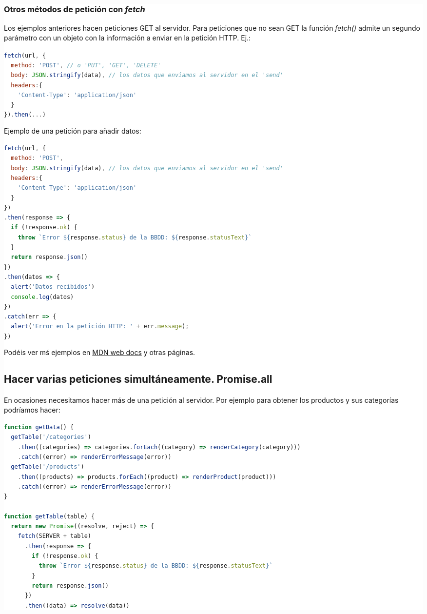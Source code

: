 ### Otros métodos de petición con _fetch_
Los ejemplos anteriores hacen peticiones GET al servidor. Para peticiones que no sean GET la función _fetch()_ admite un segundo parámetro con un objeto con la información a enviar en la petición HTTP. Ej.:
```javascript
fetch(url, {
  method: 'POST', // o 'PUT', 'GET', 'DELETE'
  body: JSON.stringify(data), // los datos que enviamos al servidor en el 'send'
  headers:{
    'Content-Type': 'application/json'
  }
}).then(...)
```

Ejemplo de una petición para añadir datos:
```javascript
fetch(url, {
  method: 'POST', 
  body: JSON.stringify(data), // los datos que enviamos al servidor en el 'send'
  headers:{
    'Content-Type': 'application/json'
  }
})
.then(response => {
  if (!response.ok) {
    throw `Error ${response.status} de la BBDD: ${response.statusText}`
  } 
  return response.json()
})
.then(datos => {
  alert('Datos recibidos')
  console.log(datos)
})
.catch(err => {
  alert('Error en la petición HTTP: ' + err.message);
})
```

Podéis ver mś ejemplos en [MDN web docs](https://developer.mozilla.org/es/docs/Web/API/Fetch_API/Utilizando_Fetch#Enviando_datos_JSON) y otras páginas.

## Hacer varias peticiones simultáneamente. Promise.all
En ocasiones necesitamos hacer más de una petición al servidor. Por ejemplo para obtener los productos y sus categorías podríamos hacer:
```javascript
function getData() {
  getTable('/categories')
    .then((categories) => categories.forEach((category) => renderCategory(category)))
    .catch((error) => renderErrorMessage(error))
  getTable('/products')
    .then((products) => products.forEach((product) => renderProduct(product)))
    .catch((error) => renderErrorMessage(error))
}

function getTable(table) {
  return new Promise((resolve, reject) => {
    fetch(SERVER + table)
      .then(response => {
        if (!response.ok) {
          throw `Error ${response.status} de la BBDD: ${response.statusText}`
        } 
        return response.json()
      })
      .then((data) => resolve(data))
```